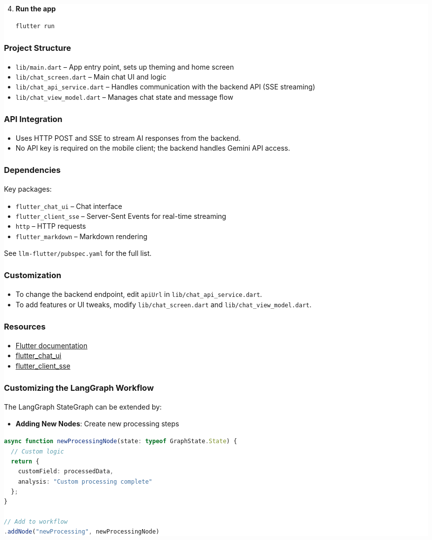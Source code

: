 4. **Run the app**
   ```bash
   flutter run
   ```

### Project Structure

- `lib/main.dart` – App entry point, sets up theming and home screen
- `lib/chat_screen.dart` – Main chat UI and logic
- `lib/chat_api_service.dart` – Handles communication with the backend API (SSE streaming)
- `lib/chat_view_model.dart` – Manages chat state and message flow

### API Integration

- Uses HTTP POST and SSE to stream AI responses from the backend.
- No API key is required on the mobile client; the backend handles Gemini API access.

### Dependencies

Key packages:
- `flutter_chat_ui` – Chat interface
- `flutter_client_sse` – Server-Sent Events for real-time streaming
- `http` – HTTP requests
- `flutter_markdown` – Markdown rendering

See `llm-flutter/pubspec.yaml` for the full list.

### Customization

- To change the backend endpoint, edit `apiUrl` in `lib/chat_api_service.dart`.
- To add features or UI tweaks, modify `lib/chat_screen.dart` and `lib/chat_view_model.dart`.

### Resources

- [Flutter documentation](https://docs.flutter.dev/)
- [flutter_chat_ui](https://pub.dev/packages/flutter_chat_ui)
- [flutter_client_sse](https://pub.dev/packages/flutter_client_sse)

### Customizing the LangGraph Workflow

The LangGraph StateGraph can be extended by:

- **Adding New Nodes**: Create new processing steps
```typescript
async function newProcessingNode(state: typeof GraphState.State) {
  // Custom logic
  return { 
    customField: processedData,
    analysis: "Custom processing complete"
  };
}

// Add to workflow
.addNode("newProcessing", newProcessingNode)
```
